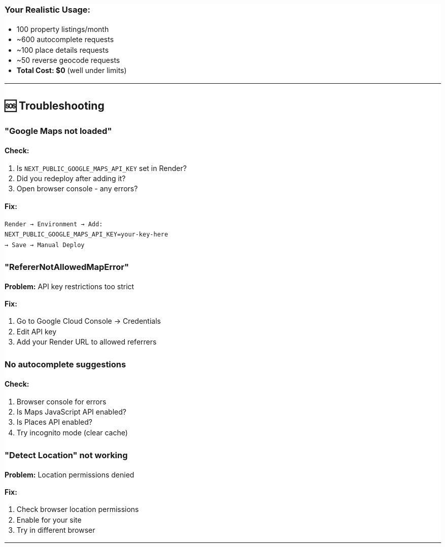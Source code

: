 ### Your Realistic Usage:
- 100 property listings/month
- ~600 autocomplete requests
- ~100 place details requests
- ~50 reverse geocode requests
- **Total Cost: $0** (well under limits)

---

## 🆘 Troubleshooting

### "Google Maps not loaded"

**Check:**
1. Is `NEXT_PUBLIC_GOOGLE_MAPS_API_KEY` set in Render?
2. Did you redeploy after adding it?
3. Open browser console - any errors?

**Fix:**
```
Render → Environment → Add:
NEXT_PUBLIC_GOOGLE_MAPS_API_KEY=your-key-here
→ Save → Manual Deploy
```

### "RefererNotAllowedMapError"

**Problem:** API key restrictions too strict

**Fix:**
1. Go to Google Cloud Console → Credentials
2. Edit API key
3. Add your Render URL to allowed referrers

### No autocomplete suggestions

**Check:**
1. Browser console for errors
2. Is Maps JavaScript API enabled?
3. Is Places API enabled?
4. Try incognito mode (clear cache)

### "Detect Location" not working

**Problem:** Location permissions denied

**Fix:**
1. Check browser location permissions
2. Enable for your site
3. Try in different browser

---
